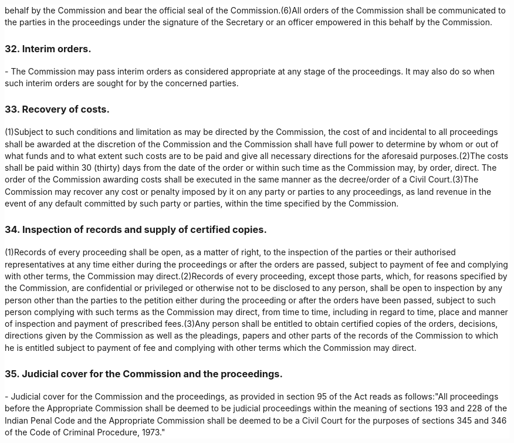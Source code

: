 behalf by the Commission and bear the official seal of the Commission.(6)All
orders of the Commission shall be communicated to the parties in the
proceedings under the signature of the Secretary or an officer empowered in
this behalf by the Commission.

### 32. Interim orders.

\- The Commission may pass interim orders as considered appropriate at any
stage of the proceedings. It may also do so when such interim orders are
sought for by the concerned parties.

### 33. Recovery of costs.

(1)Subject to such conditions and limitation as may be directed by the
Commission, the cost of and incidental to all proceedings shall be awarded at
the discretion of the Commission and the Commission shall have full power to
determine by whom or out of what funds and to what extent such costs are to be
paid and give all necessary directions for the aforesaid purposes.(2)The costs
shall be paid within 30 (thirty) days from the date of the order or within
such time as the Commission may, by order, direct. The order of the Commission
awarding costs shall be executed in the same manner as the decree/order of a
Civil Court.(3)The Commission may recover any cost or penalty imposed by it on
any party or parties to any proceedings, as land revenue in the event of any
default committed by such party or parties, within the time specified by the
Commission.

### 34. Inspection of records and supply of certified copies.

(1)Records of every proceeding shall be open, as a matter of right, to the
inspection of the parties or their authorised representatives at any time
either during the proceedings or after the orders are passed, subject to
payment of fee and complying with other terms, the Commission may
direct.(2)Records of every proceeding, except those parts, which, for reasons
specified by the Commission, are confidential or privileged or otherwise not
to be disclosed to any person, shall be open to inspection by any person other
than the parties to the petition either during the proceeding or after the
orders have been passed, subject to such person complying with such terms as
the Commission may direct, from time to time, including in regard to time,
place and manner of inspection and payment of prescribed fees.(3)Any person
shall be entitled to obtain certified copies of the orders, decisions,
directions given by the Commission as well as the pleadings, papers and other
parts of the records of the Commission to which he is entitled subject to
payment of fee and complying with other terms which the Commission may direct.

### 35. Judicial cover for the Commission and the proceedings.

\- Judicial cover for the Commission and the proceedings, as provided in
section 95 of the Act reads as follows:"All proceedings before the Appropriate
Commission shall be deemed to be judicial proceedings within the meaning of
sections 193 and 228 of the Indian Penal Code and the Appropriate Commission
shall be deemed to be a Civil Court for the purposes of sections 345 and 346
of the Code of Criminal Procedure, 1973."
